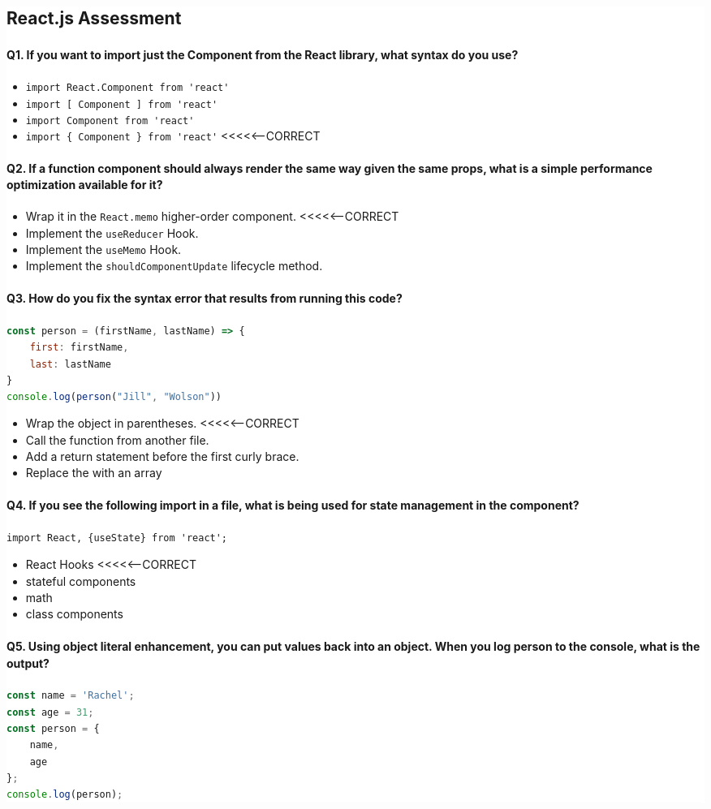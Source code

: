## React.js Assessment

#### Q1. If you want to import just the Component from the React library, what syntax do you use?

* `import React.Component from 'react'`
* `import [ Component ] from 'react'`
* `import Component from 'react'`
* `import { Component } from 'react'` <<<<<--CORRECT

#### Q2. If a function component should always render the same way given the same props, what is a simple performance optimization available for it?

* Wrap it in the `React.memo` higher-order component. <<<<<--CORRECT
* Implement the `useReducer` Hook.
* Implement the `useMemo` Hook.
* Implement the `shouldComponentUpdate` lifecycle method.

#### Q3. How do you fix the syntax error that results from running this code?

``` javascript
const person = (firstName, lastName) => {
    first: firstName,
    last: lastName
}
console.log(person("Jill", "Wolson"))
```

* Wrap the object in parentheses. <<<<<--CORRECT
* Call the function from another file.
* Add a return statement before the first curly brace.
* Replace the with an array

#### Q4. If you see the following import in a file, what is being used for state management in the component?

 `import React, {useState} from 'react';`

* React Hooks <<<<<--CORRECT
* stateful components
* math
* class components

#### Q5. Using object literal enhancement, you can put values back into an object. When you log person to the console, what is the output?

``` javascript
const name = 'Rachel';
const age = 31;
const person = {
    name,
    age
};
console.log(person);
```
